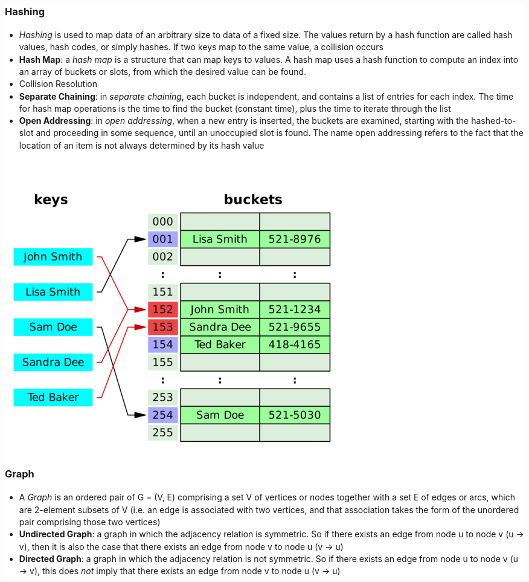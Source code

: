 
### Hashing
* *Hashing* is used to map data of an arbitrary size to data of a fixed size. The values return by a hash
  function are called hash values, hash codes, or simply hashes. If two keys map to the same value, a collision occurs
* **Hash Map**: a *hash map* is a structure that can map keys to values. A hash map uses a hash function to compute
  an index into an array of buckets or slots, from which the desired value can be found.
* Collision Resolution
 * **Separate Chaining**: in *separate chaining*, each bucket is independent, and contains a list of entries for each index. The
 time for hash map operations is the time to find the bucket (constant time), plus the time to iterate through the list
 * **Open Addressing**: in *open addressing*, when a new entry is inserted, the buckets are examined, starting with the
 hashed-to-slot and proceeding in some sequence, until an unoccupied slot is found. The name open addressing refers to
 the fact that the location of an item is not always determined by its hash value


![Alt text](/Images/hash.png?raw=true "Hashing")

### Graph
* A *Graph* is an ordered pair of G = (V, E) comprising a set V of vertices or nodes together with a set E of edges or arcs,
  which are 2-element subsets of V (i.e. an edge is associated with two vertices, and that association takes the form of the
  unordered pair comprising those two vertices)
 * **Undirected Graph**: a graph in which the adjacency relation is symmetric. So if there exists an edge from node u to node
 v (u -> v), then it is also the case that there exists an edge from node v to node u (v -> u)
 * **Directed Graph**: a graph in which the adjacency relation is not symmetric. So if there exists an edge from node u to node v
 (u -> v), this does *not* imply that there exists an edge from node v to node u (v -> u)
